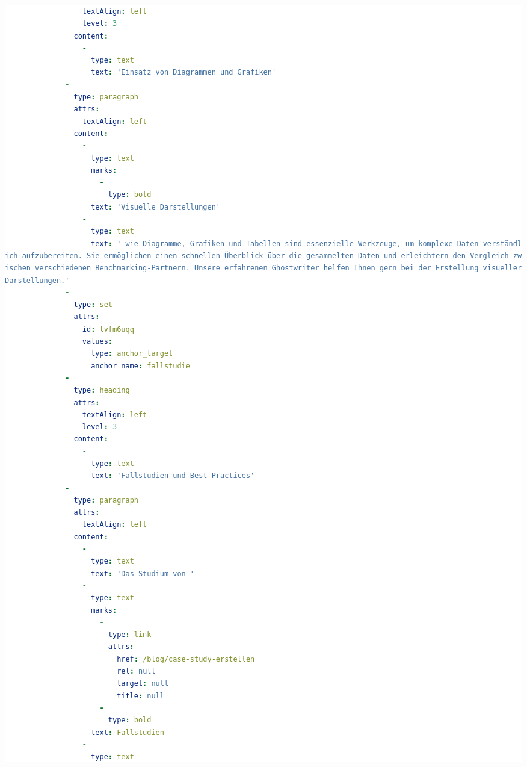 ```yaml
                  textAlign: left
                  level: 3
                content:
                  -
                    type: text
                    text: 'Einsatz von Diagrammen und Grafiken'
              -
                type: paragraph
                attrs:
                  textAlign: left
                content:
                  -
                    type: text
                    marks:
                      -
                        type: bold
                    text: 'Visuelle Darstellungen'
                  -
                    type: text
                    text: ' wie Diagramme, Grafiken und Tabellen sind essenzielle Werkzeuge, um komplexe Daten verständlich aufzubereiten. Sie ermöglichen einen schnellen Überblick über die gesammelten Daten und erleichtern den Vergleich zwischen verschiedenen Benchmarking-Partnern. Unsere erfahrenen Ghostwriter helfen Ihnen gern bei der Erstellung visueller Darstellungen.'
              -
                type: set
                attrs:
                  id: lvfm6uqq
                  values:
                    type: anchor_target
                    anchor_name: fallstudie
              -
                type: heading
                attrs:
                  textAlign: left
                  level: 3
                content:
                  -
                    type: text
                    text: 'Fallstudien und Best Practices'
              -
                type: paragraph
                attrs:
                  textAlign: left
                content:
                  -
                    type: text
                    text: 'Das Studium von '
                  -
                    type: text
                    marks:
                      -
                        type: link
                        attrs:
                          href: /blog/case-study-erstellen
                          rel: null
                          target: null
                          title: null
                      -
                        type: bold
                    text: Fallstudien
                  -
                    type: text
```